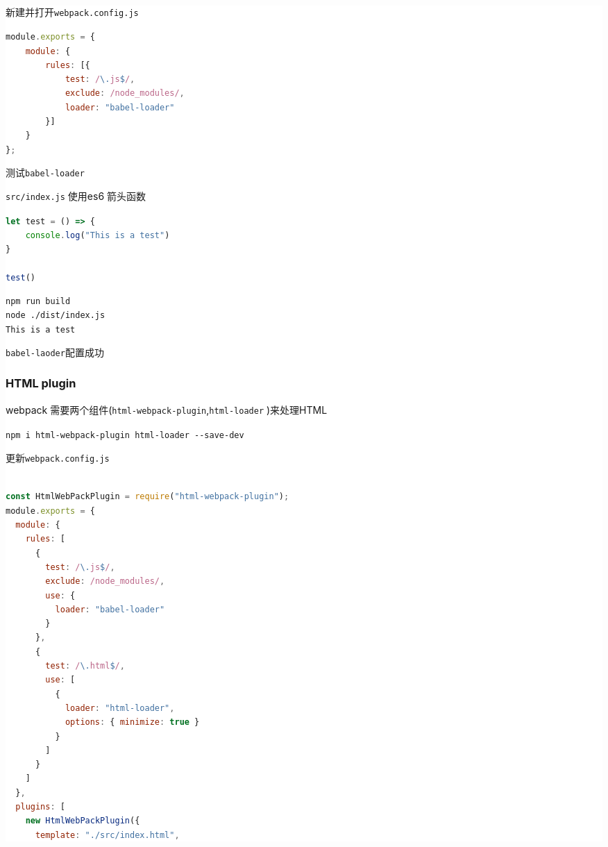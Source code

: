 新建并打开`webpack.config.js`

```javascript
module.exports = {
    module: {
        rules: [{
            test: /\.js$/,
            exclude: /node_modules/,
            loader: "babel-loader"
        }]
    }
};
```
测试`babel-loader`

`src/index.js` 使用es6 箭头函数

```javascript
let test = () => {
    console.log("This is a test")
}

test()
```

```bash
npm run build
node ./dist/index.js
This is a test
```
`babel-laoder`配置成功

### HTML plugin

webpack 需要两个组件(`html-webpack-plugin`,`html-loader` )来处理HTML

```
npm i html-webpack-plugin html-loader --save-dev
```

更新`webpack.config.js`

```javascript

const HtmlWebPackPlugin = require("html-webpack-plugin");
module.exports = {
  module: {
    rules: [
      {
        test: /\.js$/,
        exclude: /node_modules/,
        use: {
          loader: "babel-loader"
        }
      },
      {
        test: /\.html$/,
        use: [
          {
            loader: "html-loader",
            options: { minimize: true }
          }
        ]
      }
    ]
  },
  plugins: [
    new HtmlWebPackPlugin({
      template: "./src/index.html",
```